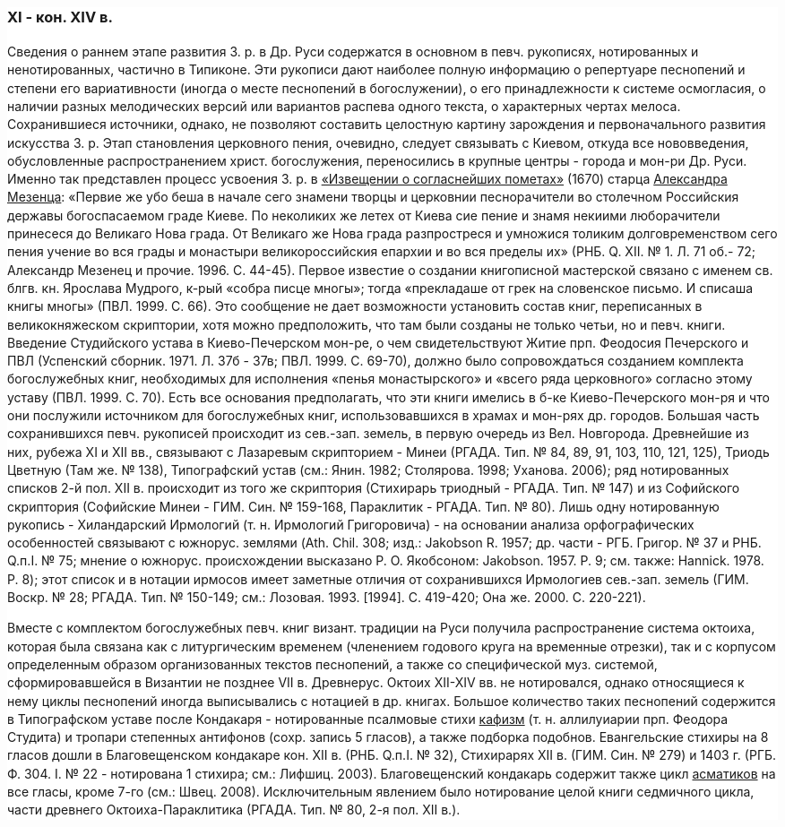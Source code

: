 ### XI - кон. XIV в.

Сведения о раннем этапе развития З. р. в Др. Руси содержатся в основном в певч. рукописях, нотированных и ненотированных, частично в Типиконе. Эти рукописи дают наиболее полную информацию о репертуаре песнопений и степени его вариативности (иногда о месте песнопений в богослужении), о его принадлежности к системе осмогласия, о наличии разных мелодических версий или вариантов распева одного текста, о характерных чертах мелоса. Сохранившиеся источники, однако, не позволяют составить целостную картину зарождения и первоначального развития искусства З. р. Этап становления церковного пения, очевидно, следует связывать с Киевом, откуда все нововведения, обусловленные распространением христ. богослужения, переносились в крупные центры - города и мон-ри Др. Руси. Именно так представлен процесс усвоения З. р. в [«Извещении о согласнейших пометах»](<https://pravenc.ru/text/ Извещении о согласнейших пометах .html>) (1670) старца [Александра Мезенца](<https://pravenc.ru/text/Александр Мезенец.html>): «Первие же убо беша в начале сего знамени творцы и церковнии песнорачители во столечном Российския державы богоспасаемом граде Киеве. По неколиких же летех от Киева сие пение и знамя некиими люборачители принесеся до Великаго Нова града. От Великаго же Нова града разпростреся и умножися толиким долговременством сего пения учение во вся грады и монастыри великороссийския епархии и во вся пределы их» (РНБ. Q. XII. № 1. Л. 71 об.- 72; Александр Мезенец и прочие. 1996. С. 44-45). Первое известие о создании книгописной мастерской связано с именем св. блгв. кн. Ярослава Мудрого, к-рый «собра писце многы»; тогда «прекладаше от грек на словенское письмо. И списаша книгы многы» (ПВЛ. 1999. С. 66). Это сообщение не дает возможности установить состав книг, переписанных в великокняжеском скриптории, хотя можно предположить, что там были созданы не только четьи, но и певч. книги. Введение Студийского устава в Киево-Печерском мон-ре, о чем свидетельствуют Житие прп. Феодосия Печерского и ПВЛ (Успенский сборник. 1971. Л. 37б - 37в; ПВЛ. 1999. С. 69-70), должно было сопровождаться созданием комплекта богослужебных книг, необходимых для исполнения «пенья монастырского» и «всего ряда церковного» согласно этому уставу (ПВЛ. 1999. С. 70). Есть все основания предполагать, что эти книги имелись в б-ке Киево-Печерского мон-ря и что они послужили источником для богослужебных книг, использовавшихся в храмах и мон-рях др. городов. Большая часть сохранившихся певч. рукописей происходит из сев.-зап. земель, в первую очередь из Вел. Новгорода. Древнейшие из них, рубежа XI и XII вв., связывают с Лазаревым скрипторием - Минеи (РГАДА. Тип. № 84, 89, 91, 103, 110, 121, 125), Триодь Цветную (Там же. № 138), Типографский устав (см.: Янин. 1982; Столярова. 1998; Уханова. 2006); ряд нотированных списков 2-й пол. XII в. происходит из того же скриптория (Стихирарь триодный - РГАДА. Тип. № 147) и из Софийского скриптория (Софийские Минеи - ГИМ. Син. № 159-168, Параклитик - РГАДА. Тип. № 80). Лишь одну нотированную рукопись - Хиландарский Ирмологий (т. н. Ирмологий Григоровича) - на основании анализа орфографических особенностей связывают с южнорус. землями (Ath. Chil. 308; изд.: Jakobson R. 1957; др. части - РГБ. Григор. № 37 и РНБ. Q.п.I. № 75; мнение о южнорус. происхождении высказано Р. О. Якобсоном: Jakobson. 1957. P. 9; см. также: Hannick. 1978. P. 8); этот список и в нотации ирмосов имеет заметные отличия от сохранившихся Ирмологиев сев.-зап. земель (ГИМ. Воскр. № 28; РГАДА. Тип. № 150-149; см.: Лозовая. 1993. [1994]. С. 419-420; Она же. 2000. С. 220-221).

Вместе с комплектом богослужебных певч. книг визант. традиции на Руси получила распространение система октоиха, которая была связана как с литургическим временем (членением годового круга на временные отрезки), так и с корпусом определенным образом организованных текстов песнопений, а также со специфической муз. системой, сформировавшейся в Византии не позднее VII в. Древнерус. Октоих XII-XIV вв. не нотировался, однако относящиеся к нему циклы песнопений иногда выписывались с нотацией в др. книгах. Большое количество таких песнопений содержится в Типографском уставе после Кондакаря - нотированные псалмовые стихи [кафизм](https://pravenc.ru/text/кафизм.html) (т. н. аллилуиарии прп. Феодора Студита) и тропари степенных антифонов (сохр. запись 5 гласов), а также подборка подобнов. Евангельские стихиры на 8 гласов дошли в Благовещенском кондакаре кон. XII в. (РНБ. Q.п.I. № 32), Стихирарях XII в. (ГИМ. Син. № 279) и 1403 г. (РГБ. Ф. 304. I. № 22 - нотирована 1 стихира; см.: Лифшиц. 2003). Благовещенский кондакарь содержит также цикл [асматиков](https://pravenc.ru/text/асматиков.html) на все гласы, кроме 7-го (см.: Швец. 2008). Исключительным явлением было нотирование целой книги седмичного цикла, части древнего Октоиха-Параклитика (РГАДА. Тип. № 80, 2-я пол. XII в.).
